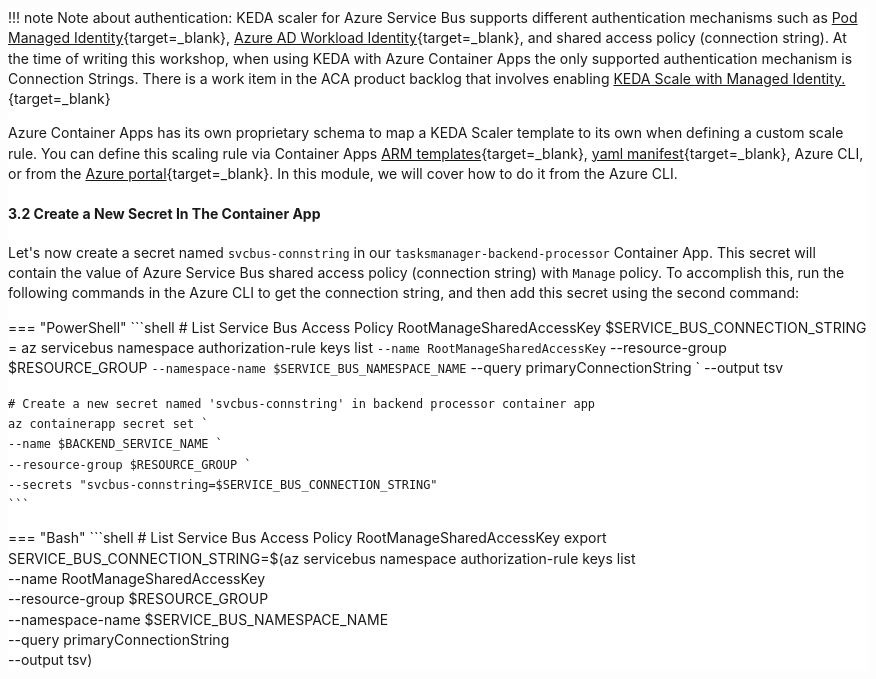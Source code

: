 !!! note
    Note about authentication: KEDA scaler for Azure Service Bus supports different authentication mechanisms such as [Pod Managed Identity](https://learn.microsoft.com/azure/aks/use-azure-ad-pod-identity){target=_blank}, [Azure AD Workload Identity](https://azure.github.io/azure-workload-identity/docs/){target=_blank}, and shared access policy (connection string). At the time of writing this workshop, when using KEDA with Azure Container Apps the only supported authentication mechanism is Connection Strings. There is a work item in the ACA product backlog that involves enabling [KEDA Scale with Managed Identity.](https://github.com/microsoft/azure-container-apps/issues/592){target=_blank}

Azure Container Apps has its own proprietary schema to map a KEDA Scaler template to its own when defining a custom scale rule. You can define this scaling rule via Container Apps [ARM templates](https://learn.microsoft.com/azure/container-apps/azure-resource-manager-api-spec?tabs=arm-template#container-app-examples){target=_blank}, [yaml manifest](https://learn.microsoft.com/azure/container-apps/azure-resource-manager-api-spec?tabs=arm-template#container-app-examples){target=_blank}, Azure CLI, or from the [Azure portal](https://portal.azure.com){target=_blank}. In this module, we will cover how to do it from the Azure CLI.

#### 3.2 Create a New Secret In The Container App

Let's now create a secret named `svcbus-connstring` in our `tasksmanager-backend-processor` Container App. This secret will contain the value of Azure Service Bus shared access policy (connection string) with `Manage` policy. To accomplish this, run the following commands in the Azure CLI to get the connection string, and then add this secret using the second command:

=== "PowerShell"
    ```shell
    # List Service Bus Access Policy RootManageSharedAccessKey
    $SERVICE_BUS_CONNECTION_STRING = az servicebus namespace authorization-rule keys list `
    --name RootManageSharedAccessKey `
    --resource-group $RESOURCE_GROUP `
    --namespace-name $SERVICE_BUS_NAMESPACE_NAME `
    --query primaryConnectionString `
    --output tsv

    # Create a new secret named 'svcbus-connstring' in backend processor container app
    az containerapp secret set `
    --name $BACKEND_SERVICE_NAME `
    --resource-group $RESOURCE_GROUP `
    --secrets "svcbus-connstring=$SERVICE_BUS_CONNECTION_STRING"
    ```
=== "Bash"
    ```shell
    # List Service Bus Access Policy RootManageSharedAccessKey
    export SERVICE_BUS_CONNECTION_STRING=$(az servicebus namespace authorization-rule keys list \
      --name RootManageSharedAccessKey \
      --resource-group $RESOURCE_GROUP \
      --namespace-name $SERVICE_BUS_NAMESPACE_NAME \
      --query primaryConnectionString \
      --output tsv)
